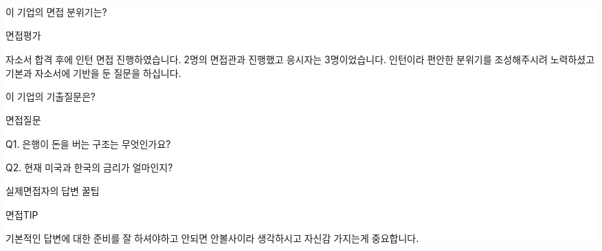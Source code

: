 이 기업의 면접 분위기는?

면접평가

자소서 합격 후에 인턴 면접 진행하였습니다. 2명의 면접관과 진행했고 응시자는 3명이었습니다. 인턴이라 편안한 분위기를 조성해주시려 노력하셨고 기본과 자소서에 기반을 둔 질문을 하십니다.

이 기업의 기출질문은?

면접질문

Q1. 은행이 돈을 버는 구조는 무엇인가요?

Q2. 현재 미국과 한국의 금리가 얼마인지?

실제면접자의 답변 꿀팁

면접TIP

기본적인 답변에 대한 준비를 잘 하셔야하고 안되면 안볼사이라 생각하시고 자신감 가지는게 중요합니다.

